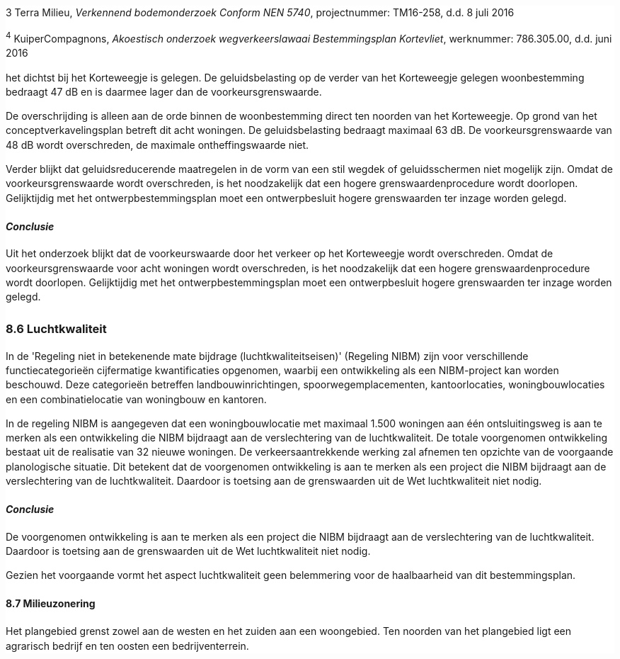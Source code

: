  3 Terra Milieu, *Verkennend bodemonderzoek Conform NEN 5740*, projectnummer: TM16-258, d.d. 8 juli 2016

<sup>4</sup> KuiperCompagnons, *Akoestisch onderzoek wegverkeerslawaai Bestemmingsplan Kortevliet*, werknummer: 786.305.00, d.d. juni 2016

het dichtst bij het Korteweegje is gelegen. De geluidsbelasting op de verder van het Korteweegje gelegen woonbestemming bedraagt 47 dB en is daarmee lager dan de voorkeursgrenswaarde.

De overschrijding is alleen aan de orde binnen de woonbestemming direct ten noorden van het Korteweegje. Op grond van het conceptverkavelingsplan betreft dit acht woningen. De geluidsbelasting bedraagt maximaal 63 dB. De voorkeursgrenswaarde van 48 dB wordt overschreden, de maximale ontheffingswaarde niet.

Verder blijkt dat geluidsreducerende maatregelen in de vorm van een stil wegdek of geluidsschermen niet mogelijk zijn. Omdat de voorkeursgrenswaarde wordt overschreden, is het noodzakelijk dat een hogere grenswaardenprocedure wordt doorlopen. Gelijktijdig met het ontwerpbestemmingsplan moet een ontwerpbesluit hogere grenswaarden ter inzage worden gelegd.

#### *Conclusie*

Uit het onderzoek blijkt dat de voorkeurswaarde door het verkeer op het Korteweegje wordt overschreden. Omdat de voorkeursgrenswaarde voor acht woningen wordt overschreden, is het noodzakelijk dat een hogere grenswaardenprocedure wordt doorlopen. Gelijktijdig met het ontwerpbestemmingsplan moet een ontwerpbesluit hogere grenswaarden ter inzage worden gelegd.

### <span id="page-29-0"></span>**8.6 Luchtkwaliteit**

In de 'Regeling niet in betekenende mate bijdrage (luchtkwaliteitseisen)' (Regeling NIBM) zijn voor verschillende functiecategorieën cijfermatige kwantificaties opgenomen, waarbij een ontwikkeling als een NIBM-project kan worden beschouwd. Deze categorieën betreffen landbouwinrichtingen, spoorwegemplacementen, kantoorlocaties, woningbouwlocaties en een combinatielocatie van woningbouw en kantoren.

In de regeling NIBM is aangegeven dat een woningbouwlocatie met maximaal 1.500 woningen aan één ontsluitingsweg is aan te merken als een ontwikkeling die NIBM bijdraagt aan de verslechtering van de luchtkwaliteit. De totale voorgenomen ontwikkeling bestaat uit de realisatie van 32 nieuwe woningen. De verkeersaantrekkende werking zal afnemen ten opzichte van de voorgaande planologische situatie. Dit betekent dat de voorgenomen ontwikkeling is aan te merken als een project die NIBM bijdraagt aan de verslechtering van de luchtkwaliteit. Daardoor is toetsing aan de grenswaarden uit de Wet luchtkwaliteit niet nodig.

#### *Conclusie*

De voorgenomen ontwikkeling is aan te merken als een project die NIBM bijdraagt aan de verslechtering van de luchtkwaliteit. Daardoor is toetsing aan de grenswaarden uit de Wet luchtkwaliteit niet nodig.

Gezien het voorgaande vormt het aspect luchtkwaliteit geen belemmering voor de haalbaarheid van dit bestemmingsplan.

#### <span id="page-29-1"></span>**8.7 Milieuzonering**

Het plangebied grenst zowel aan de westen en het zuiden aan een woongebied. Ten noorden van het plangebied ligt een agrarisch bedrijf en ten oosten een bedrijventerrein.
